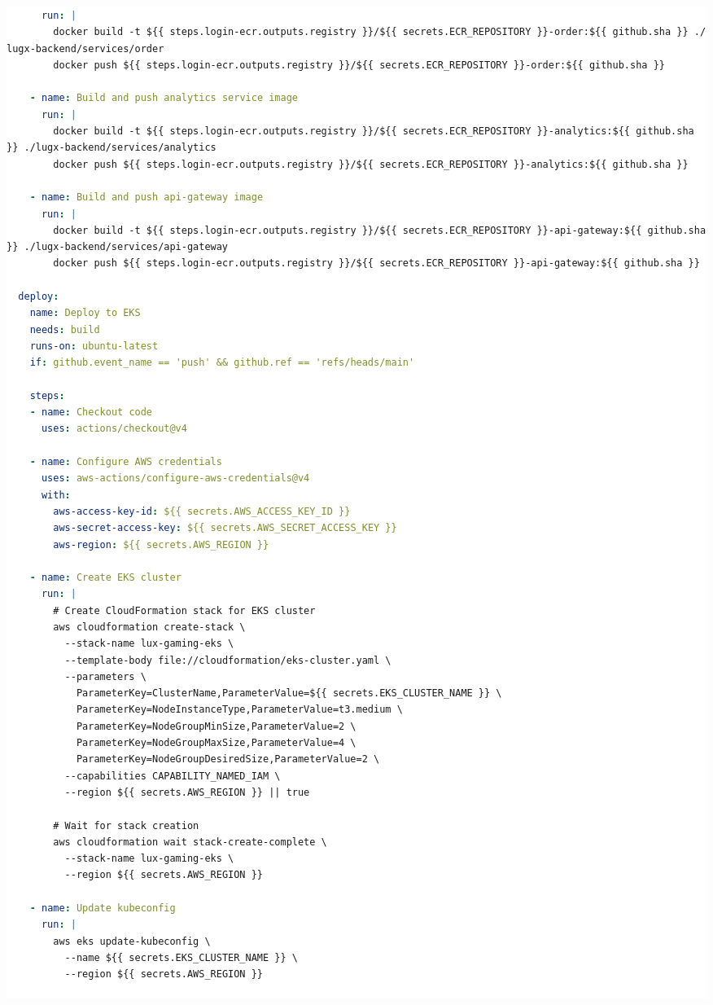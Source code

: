 ```yaml
      run: |
        docker build -t ${{ steps.login-ecr.outputs.registry }}/${{ secrets.ECR_REPOSITORY }}-order:${{ github.sha }} ./lugx-backend/services/order
        docker push ${{ steps.login-ecr.outputs.registry }}/${{ secrets.ECR_REPOSITORY }}-order:${{ github.sha }}
        
    - name: Build and push analytics service image
      run: |
        docker build -t ${{ steps.login-ecr.outputs.registry }}/${{ secrets.ECR_REPOSITORY }}-analytics:${{ github.sha }} ./lugx-backend/services/analytics
        docker push ${{ steps.login-ecr.outputs.registry }}/${{ secrets.ECR_REPOSITORY }}-analytics:${{ github.sha }}
        
    - name: Build and push api-gateway image
      run: |
        docker build -t ${{ steps.login-ecr.outputs.registry }}/${{ secrets.ECR_REPOSITORY }}-api-gateway:${{ github.sha }} ./lugx-backend/services/api-gateway
        docker push ${{ steps.login-ecr.outputs.registry }}/${{ secrets.ECR_REPOSITORY }}-api-gateway:${{ github.sha }}

  deploy:
    name: Deploy to EKS
    needs: build
    runs-on: ubuntu-latest
    if: github.event_name == 'push' && github.ref == 'refs/heads/main'
    
    steps:
    - name: Checkout code
      uses: actions/checkout@v4
      
    - name: Configure AWS credentials
      uses: aws-actions/configure-aws-credentials@v4
      with:
        aws-access-key-id: ${{ secrets.AWS_ACCESS_KEY_ID }}
        aws-secret-access-key: ${{ secrets.AWS_SECRET_ACCESS_KEY }}
        aws-region: ${{ secrets.AWS_REGION }}
        
    - name: Create EKS cluster
      run: |
        # Create CloudFormation stack for EKS cluster
        aws cloudformation create-stack \
          --stack-name lux-gaming-eks \
          --template-body file://cloudformation/eks-cluster.yaml \
          --parameters \
            ParameterKey=ClusterName,ParameterValue=${{ secrets.EKS_CLUSTER_NAME }} \
            ParameterKey=NodeInstanceType,ParameterValue=t3.medium \
            ParameterKey=NodeGroupMinSize,ParameterValue=2 \
            ParameterKey=NodeGroupMaxSize,ParameterValue=4 \
            ParameterKey=NodeGroupDesiredSize,ParameterValue=2 \
          --capabilities CAPABILITY_NAMED_IAM \
          --region ${{ secrets.AWS_REGION }} || true
        
        # Wait for stack creation
        aws cloudformation wait stack-create-complete \
          --stack-name lux-gaming-eks \
          --region ${{ secrets.AWS_REGION }}
        
    - name: Update kubeconfig
      run: |
        aws eks update-kubeconfig \
          --name ${{ secrets.EKS_CLUSTER_NAME }} \
          --region ${{ secrets.AWS_REGION }}
        
```